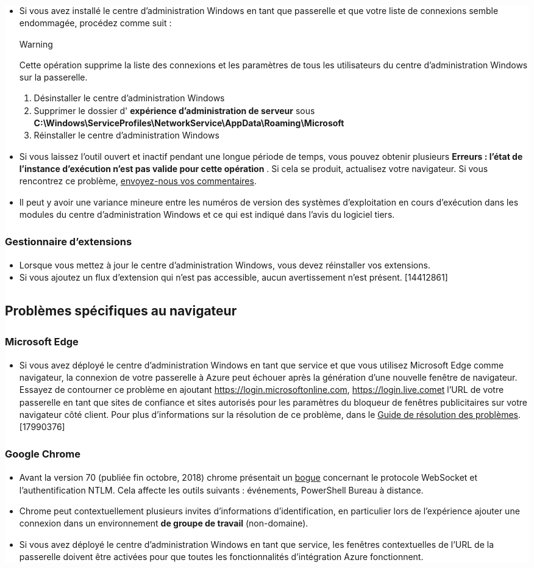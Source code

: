 - Si vous avez installé le centre d’administration Windows en tant que passerelle et que votre liste de connexions semble endommagée, procédez comme suit :

   > [!WARNING]
   >Cette opération supprime la liste des connexions et les paramètres de tous les utilisateurs du centre d’administration Windows sur la passerelle.

  1. Désinstaller le centre d’administration Windows
  2. Supprimer le dossier d' **expérience d’administration de serveur** sous **C:\Windows\ServiceProfiles\NetworkService\AppData\Roaming\Microsoft**
  3. Réinstaller le centre d’administration Windows

- Si vous laissez l’outil ouvert et inactif pendant une longue période de temps, vous pouvez obtenir plusieurs **Erreurs : l’état de l’instance d’exécution n’est pas valide pour cette opération** . Si cela se produit, actualisez votre navigateur. Si vous rencontrez ce problème, [envoyez-nous vos commentaires](https://aka.ms/WACfeedback).

- Il peut y avoir une variance mineure entre les numéros de version des systèmes d’exploitation en cours d’exécution dans les modules du centre d’administration Windows et ce qui est indiqué dans l’avis du logiciel tiers.

### <a name="extension-manager"></a>Gestionnaire d’extensions

- Lorsque vous mettez à jour le centre d’administration Windows, vous devez réinstaller vos extensions.
- Si vous ajoutez un flux d’extension qui n’est pas accessible, aucun avertissement n’est présent. [14412861]

## <a name="browser-specific-issues"></a>Problèmes spécifiques au navigateur

### <a name="microsoft-edge"></a>Microsoft Edge

- Si vous avez déployé le centre d’administration Windows en tant que service et que vous utilisez Microsoft Edge comme navigateur, la connexion de votre passerelle à Azure peut échouer après la génération d’une nouvelle fenêtre de navigateur. Essayez de contourner ce problème en ajoutant https://login.microsoftonline.com, https://login.live.comet l’URL de votre passerelle en tant que sites de confiance et sites autorisés pour les paramètres du bloqueur de fenêtres publicitaires sur votre navigateur côté client. Pour plus d’informations sur la résolution de ce problème, dans le [Guide de résolution des problèmes](troubleshooting.md#azure-features-dont-work-properly-in-edge). [17990376]

### <a name="google-chrome"></a>Google Chrome

- Avant la version 70 (publiée fin octobre, 2018) chrome présentait un [bogue](https://bugs.chromium.org/p/chromium/issues/detail?id=423609) concernant le protocole WebSocket et l’authentification NTLM. Cela affecte les outils suivants : événements, PowerShell Bureau à distance.

- Chrome peut contextuellement plusieurs invites d’informations d’identification, en particulier lors de l’expérience ajouter une connexion dans un environnement **de groupe de travail** (non-domaine).

- Si vous avez déployé le centre d’administration Windows en tant que service, les fenêtres contextuelles de l’URL de la passerelle doivent être activées pour que toutes les fonctionnalités d’intégration Azure fonctionnent.
